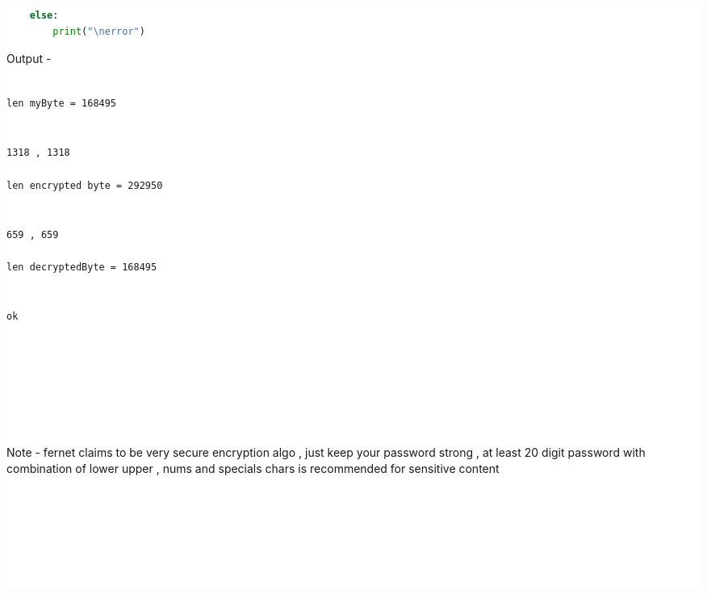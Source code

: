 ``` python
    else:
        print("\nerror")
```

Output - 

``` shell

len myByte = 168495


1318 , 1318

len encrypted byte = 292950


659 , 659

len decryptedByte = 168495


ok
```


<br>
<br>
<br>
<br>
<br>
<br>


Note - fernet claims to be very secure encryption algo , just keep your password strong , at least 20 digit password with combination of lower upper , nums and specials chars is recommended for sensitive content

<br>
<br>
<br>
<br>
<br>
<br>